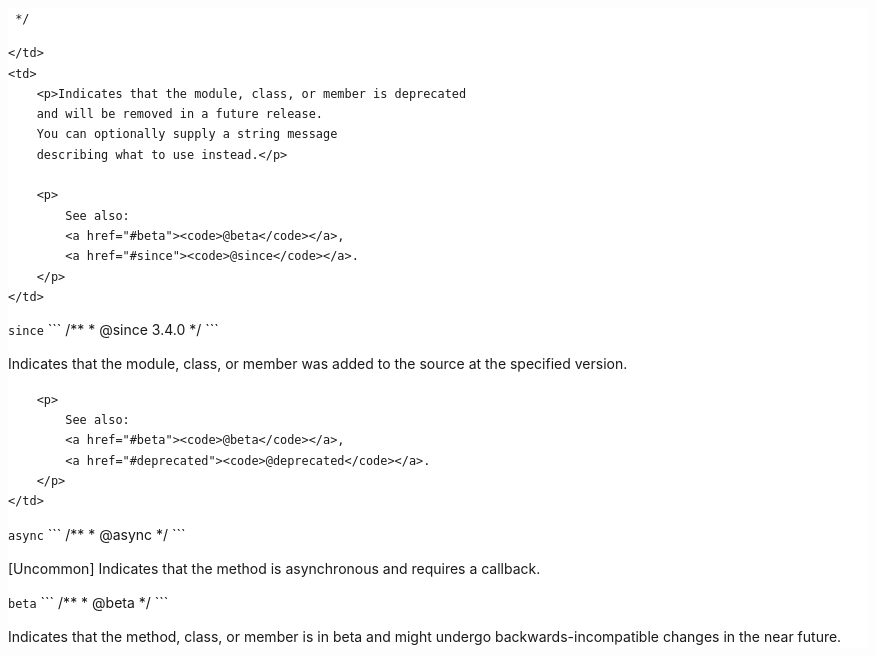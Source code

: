 ```
 */
```
    </td>
    <td>
        <p>Indicates that the module, class, or member is deprecated 
        and will be removed in a future release.
        You can optionally supply a string message 
        describing what to use instead.</p>

        <p>
            See also:
            <a href="#beta"><code>@beta</code></a>,
            <a href="#since"><code>@since</code></a>.
        </p>
    </td>
</tr>
<tr id="since">
    <td><code>since</code></td>
    <td>
```
/**
 * @since 3.4.0
 */
```
    </td>
    <td>
        <p>Indicates that the module, class, or member 
        was added to the source at the specified version.</p>

        <p>
            See also:
            <a href="#beta"><code>@beta</code></a>,
            <a href="#deprecated"><code>@deprecated</code></a>.
        </p>
    </td>
</tr>
<tr id="async">
    <td><code>async</code></td>
    <td>
```
/**
 * @async
 */
```
    </td>
    <td>
        <p>[Uncommon] Indicates that the method is 
        asynchronous and requires a callback.</p>
    </td>
</tr>
<tr id="beta">
    <td><code>beta</code></td>
    <td>
```
/**
 * @beta
 */
```
    </td>
    <td>
        <p>Indicates that the method, class, or member is in beta 
        and might undergo backwards-incompatible changes in the near future.</p>
